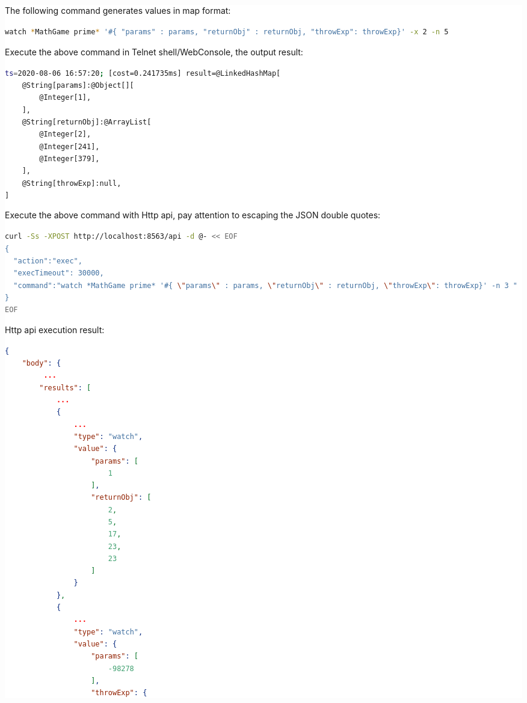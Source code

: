 The following command generates values ​​in map format:

```bash
watch *MathGame prime* '#{ "params" : params, "returnObj" : returnObj, "throwExp": throwExp}' -x 2 -n 5
```

Execute the above command in Telnet shell/WebConsole, the output result:

```bash
ts=2020-08-06 16:57:20; [cost=0.241735ms] result=@LinkedHashMap[
    @String[params]:@Object[][
        @Integer[1],
    ],
    @String[returnObj]:@ArrayList[
        @Integer[2],
        @Integer[241],
        @Integer[379],
    ],
    @String[throwExp]:null,
]
```

Execute the above command with Http api, pay attention to escaping the JSON double quotes:

```bash
curl -Ss -XPOST http://localhost:8563/api -d @- << EOF
{
  "action":"exec",
  "execTimeout": 30000,
  "command":"watch *MathGame prime* '#{ \"params\" : params, \"returnObj\" : returnObj, \"throwExp\": throwExp}' -n 3 "
}
EOF
```

Http api execution result:

```json
{
    "body": {
         ...
        "results": [
            ...
            {
                ...
                "type": "watch",
                "value": {
                    "params": [
                        1
                    ],
                    "returnObj": [
                        2,
                        5,
                        17,
                        23,
                        23
                    ]
                }
            },
            {
                ...
                "type": "watch",
                "value": {
                    "params": [
                        -98278
                    ],
                    "throwExp": {
```